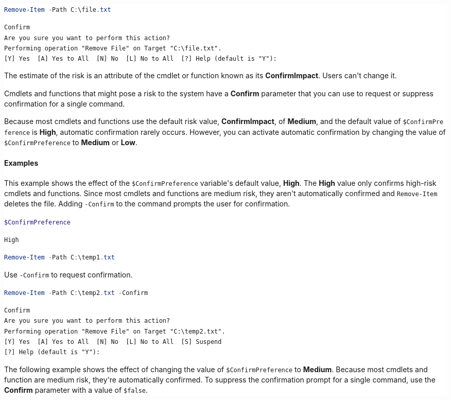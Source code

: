 ```powershell
Remove-Item -Path C:\file.txt
```

```Output
Confirm
Are you sure you want to perform this action?
Performing operation "Remove File" on Target "C:\file.txt".
[Y] Yes  [A] Yes to All  [N] No  [L] No to All  [?] Help (default is "Y"):
```

The estimate of the risk is an attribute of the cmdlet or function known as its
**ConfirmImpact**. Users can't change it.

Cmdlets and functions that might pose a risk to the system have a **Confirm**
parameter that you can use to request or suppress confirmation for a single
command.

Because most cmdlets and functions use the default risk value,
**ConfirmImpact**, of **Medium**, and the default value of `$ConfirmPreference`
is **High**, automatic confirmation rarely occurs. However, you can activate
automatic confirmation by changing the value of `$ConfirmPreference` to
**Medium** or **Low**.

#### Examples

This example shows the effect of the `$ConfirmPreference` variable's default
value, **High**. The **High** value only confirms high-risk cmdlets and
functions. Since most cmdlets and functions are medium risk, they aren't
automatically confirmed and `Remove-Item` deletes the file. Adding `-Confirm`
to the command prompts the user for confirmation.

```powershell
$ConfirmPreference
```

```Output
High
```

```powershell
Remove-Item -Path C:\temp1.txt
```

Use `-Confirm` to request confirmation.

```powershell
Remove-Item -Path C:\temp2.txt -Confirm
```

```Output
Confirm
Are you sure you want to perform this action?
Performing operation "Remove File" on Target "C:\temp2.txt".
[Y] Yes  [A] Yes to All  [N] No  [L] No to All  [S] Suspend
[?] Help (default is "Y"):
```

The following example shows the effect of changing the value of
`$ConfirmPreference` to **Medium**. Because most cmdlets and function are
medium risk, they're automatically confirmed. To suppress the confirmation
prompt for a single command, use the **Confirm** parameter with a value of
`$false`.

